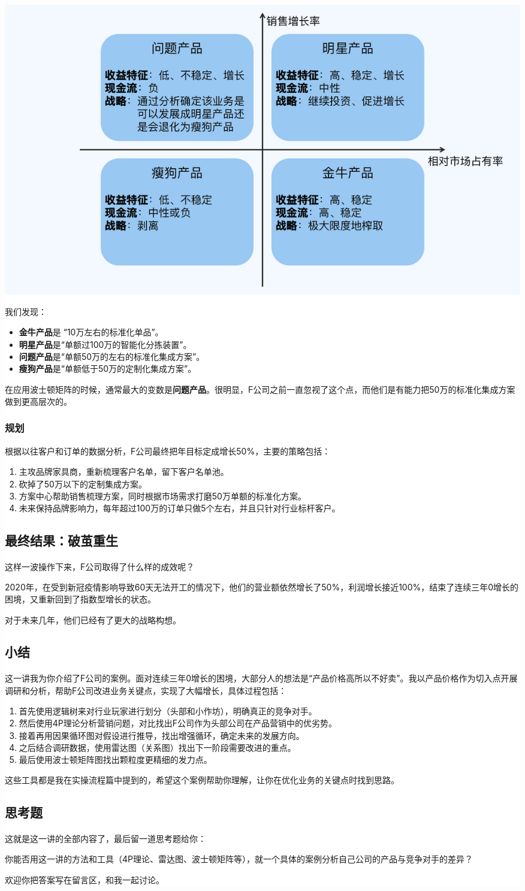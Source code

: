 <p><img alt="" src="assets/550c0da23f4f43d1b8d3a5d5ca2abfd8.jpg"/></p>
<p>我们发现：</p>
<ul>
<li><strong>金牛产品</strong>是 “10万左右的标准化单品”。</li>
<li><strong>明星产品</strong>是“单额过100万的智能化分拣装置”。</li>
<li><strong>问题产品</strong>是“单额50万的左右的标准化集成方案”。</li>
<li><strong>瘦狗产品</strong>是“单额低于50万的定制化集成方案”。</li>
</ul>
<p>在应用波士顿矩阵的时候，通常最大的变数是<strong>问题产品</strong>。很明显，F公司之前一直忽视了这个点，而他们是有能力把50万的标准化集成方案做到更高层次的。</p>
<h3 id="规划">规划</h3>
<p>根据以往客户和订单的数据分析，F公司最终把年目标定成增长50%，主要的策略包括：</p>
<ol>
<li>主攻品牌家具商，重新梳理客户名单，留下客户名单池。</li>
<li>砍掉了50万以下的定制集成方案。</li>
<li>方案中心帮助销售梳理方案，同时根据市场需求打磨50万单额的标准化方案。</li>
<li>未来保持品牌影响力，每年超过100万的订单只做5个左右，并且只针对行业标杆客户。</li>
</ol>
<h2 id="最终结果-破茧重生">最终结果：破茧重生</h2>
<p>这样一波操作下来，F公司取得了什么样的成效呢？</p>
<p>2020年，在受到新冠疫情影响导致60天无法开工的情况下，他们的营业额依然增长了50%，利润增长接近100%，结束了连续三年0增长的困境，又重新回到了指数型增长的状态。</p>
<p>对于未来几年，他们已经有了更大的战略构想。</p>
<h2 id="小结">小结</h2>
<p>这一讲我为你介绍了F公司的案例。面对连续三年0增长的困境，大部分人的想法是“产品价格高所以不好卖”。我以产品价格作为切入点开展调研和分析，帮助F公司改进业务关键点，实现了大幅增长，具体过程包括：</p>
<ol>
<li>首先使用逻辑树来对行业玩家进行划分（头部和小作坊），明确真正的竞争对手。</li>
<li>然后使用4P理论分析营销问题，对比找出F公司作为头部公司在产品营销中的优劣势。</li>
<li>接着再用因果循环图对假设进行推导，找出增强循环，确定未来的发展方向。</li>
<li>之后结合调研数据，使用雷达图（关系图）找出下一阶段需要改进的重点。</li>
<li>最后使用波士顿矩阵图找出颗粒度更精细的发力点。</li>
</ol>
<p>这些工具都是我在实操流程篇中提到的，希望这个案例帮助你理解，让你在优化业务的关键点时找到思路。</p>
<h2 id="思考题">思考题</h2>
<p>这就是这一讲的全部内容了，最后留一道思考题给你：</p>
<p>你能否用这一讲的方法和工具（4P理论、雷达图、波士顿矩阵等），就一个具体的案例分析自己公司的产品与竞争对手的差异？</p>
<p>欢迎你把答案写在留言区，和我一起讨论。</p>
</div>
</div>
<div>